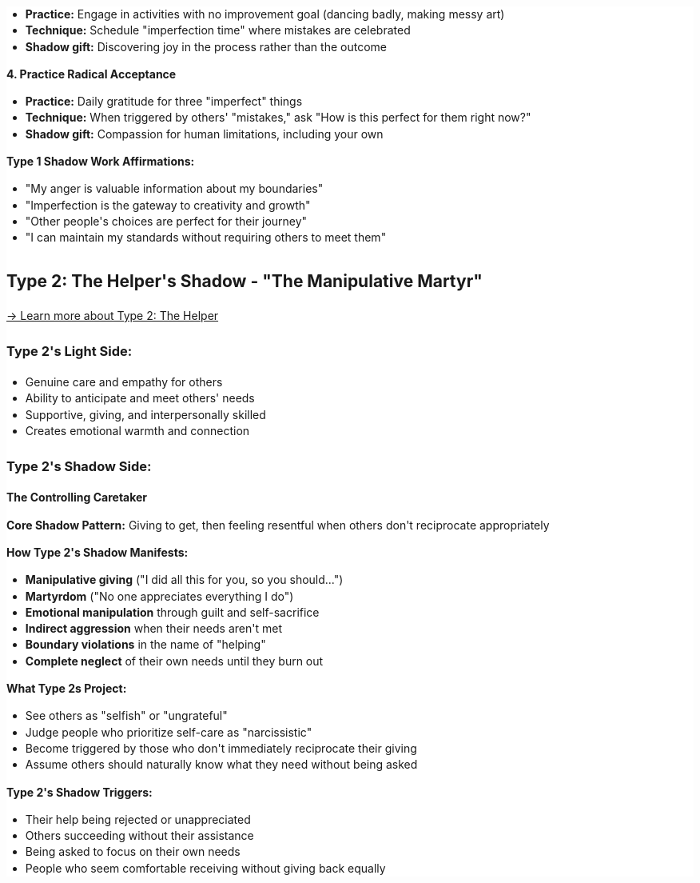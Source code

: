 - **Practice:** Engage in activities with no improvement goal (dancing badly, making messy art)
- **Technique:** Schedule "imperfection time" where mistakes are celebrated
- **Shadow gift:** Discovering joy in the process rather than the outcome

**4. Practice Radical Acceptance**

- **Practice:** Daily gratitude for three "imperfect" things
- **Technique:** When triggered by others' "mistakes," ask "How is this perfect for them right now?"
- **Shadow gift:** Compassion for human limitations, including your own

**Type 1 Shadow Work Affirmations:**

- "My anger is valuable information about my boundaries"
- "Imperfection is the gateway to creativity and growth"
- "Other people's choices are perfect for their journey"
- "I can maintain my standards without requiring others to meet them"

## Type 2: The Helper's Shadow - "The Manipulative Martyr"

<a href="/blog/enneagram/enneagram-type-2">→ Learn more about Type 2: The Helper</a>

### Type 2's Light Side:

- Genuine care and empathy for others
- Ability to anticipate and meet others' needs
- Supportive, giving, and interpersonally skilled
- Creates emotional warmth and connection

### Type 2's Shadow Side:

**The Controlling Caretaker**

**Core Shadow Pattern:** Giving to get, then feeling resentful when others don't reciprocate appropriately

**How Type 2's Shadow Manifests:**

- **Manipulative giving** ("I did all this for you, so you should...")
- **Martyrdom** ("No one appreciates everything I do")
- **Emotional manipulation** through guilt and self-sacrifice
- **Indirect aggression** when their needs aren't met
- **Boundary violations** in the name of "helping"
- **Complete neglect** of their own needs until they burn out

**What Type 2s Project:**

- See others as "selfish" or "ungrateful"
- Judge people who prioritize self-care as "narcissistic"
- Become triggered by those who don't immediately reciprocate their giving
- Assume others should naturally know what they need without being asked

**Type 2's Shadow Triggers:**

- Their help being rejected or unappreciated
- Others succeeding without their assistance
- Being asked to focus on their own needs
- People who seem comfortable receiving without giving back equally
